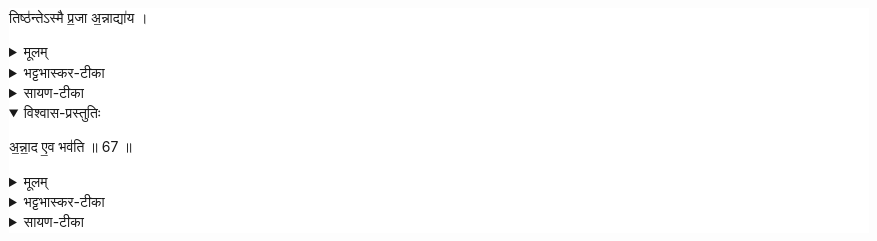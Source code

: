 तिष्ठ॑न्तेऽस्मै प्र॒जा अ॒न्नाद्या॑य ।
</details>

<details><summary>मूलम्</summary></details>

<details><summary>भट्टभास्कर-टीका</summary></details>

<details><summary>सायण-टीका</summary></details>


<details open><summary>विश्वास-प्रस्तुतिः</summary>

अ॒न्ना॒द ए॒व भव॑ति ॥ 67 ॥  
</details>

<details><summary>मूलम्</summary></details>

<details><summary>भट्टभास्कर-टीका</summary></details>

<details><summary>सायण-टीका</summary></details>
